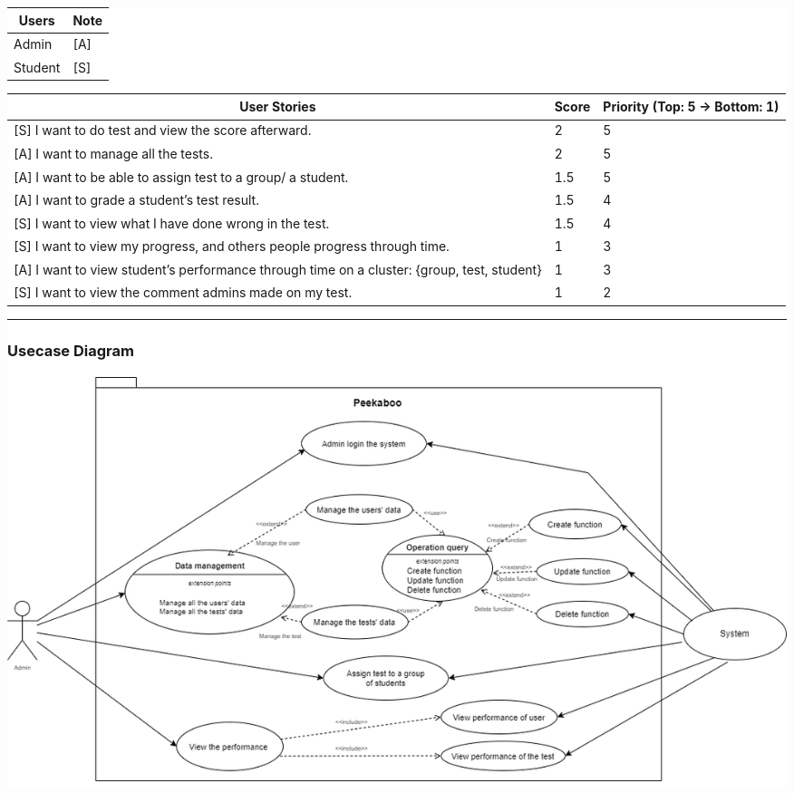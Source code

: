 | Users | Note |
| --- | --- |
| Admin | [A] |
| Student | [S] |

| User Stories | Score | Priority (Top: 5 → Bottom: 1)  |
| --- | --- | --- |
| [S] I want to do test and view the score afterward.  | 2 | 5 |
| [A] I want to manage all the tests. | 2 | 5 |
| [A] I want to be able to assign test to a group/ a student. | 1.5 | 5 |
| [A] I want to grade a student’s test result. | 1.5 | 4 |
| [S] I want to view what I have done wrong in the test. | 1.5 | 4 |
| [S] I want to view my progress, and others people progress through time. | 1 | 3 |
| [A] I want to view student’s performance through time on a cluster: {group, test, student} | 1 | 3 |
| [S] I want to view the comment admins made on my test. | 1 | 2 |

---

### Usecase Diagram

![image](admin-uc.png)
